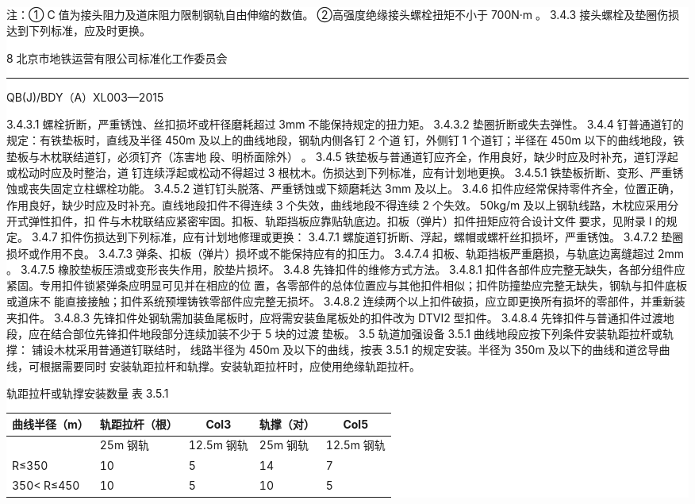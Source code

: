 

注：① C 值为接头阻力及道床阻力限制钢轨自由伸缩的数值。
②高强度绝缘接头螺栓扭矩不小于 700N·m 。
3.4.3 接头螺栓及垫圈伤损达到下列标准，应及时更换。

8 北京市地铁运营有限公司标准化工作委员会


-----

QB(J)/BDY（A）XL003—2015

3.4.3.1 螺栓折断，严重锈蚀、丝扣损坏或杆径磨耗超过 3mm 不能保持规定的扭力矩。
3.4.3.2 垫圈折断或失去弹性。
3.4.4 钉普通道钉的规定：有铁垫板时，直线及半径 450m 及以上的曲线地段，钢轨内侧各钉 2 个道
钉，外侧钉 1 个道钉；半径在 450m 以下的曲线地段，铁垫板与木枕联结道钉，必须钉齐（冻害地
段、明桥面除外） 。
3.4.5 铁垫板与普通道钉应齐全，作用良好，缺少时应及时补充，道钉浮起或松动时应及时整治，道
钉连续浮起或松动不得超过 3 根枕木。伤损达到下列标准，应有计划地更换。
3.4.5.1 铁垫板折断、变形、严重锈蚀或丧失固定立柱螺栓功能。
3.4.5.2 道钉钉头脱落、严重锈蚀或下颏磨耗达 3mm 及以上。
3.4.6 扣件应经常保持零件齐全，位置正确，作用良好，缺少时应及时补充。直线地段扣件不得连续
3 个失效，曲线地段不得连续 2 个失效。 50kg/m 及以上钢轨线路，木枕应采用分开式弹性扣件，扣
件与木枕联结应紧密牢固。扣板、轨距挡板应靠贴轨底边。扣板（弹片）扣件扭矩应符合设计文件
要求，见附录 I 的规定。
3.4.7 扣件伤损达到下列标准，应有计划地修理或更换：
3.4.7.1 螺旋道钉折断、浮起，螺帽或螺杆丝扣损坏，严重锈蚀。
3.4.7.2 垫圈损坏或作用不良。
3.4.7.3 弹条、扣板（弹片）损坏或不能保持应有的扣压力。
3.4.7.4 扣板、轨距挡板严重磨损，与轨底边离缝超过 2mm 。
3.4.7.5 橡胶垫板压溃或变形丧失作用，胶垫片损坏。
3.4.8 先锋扣件的维修方式方法。
3.4.8.1 扣件各部件应完整无缺失，各部分组件应紧固。专用扣件锁紧弹条应明显可见并在相应的位
置，各零部件的总体位置应与其他扣件相似；扣件防撞垫应完整无缺失，钢轨与扣件底板或道床不
能直接接触；扣件系统预埋铸铁零部件应完整无损坏。
3.4.8.2 连续两个以上扣件破损，应立即更换所有损坏的零部件，并重新装夹扣件。
3.4.8.3 先锋扣件处钢轨需加装鱼尾板时，应将需安装鱼尾板处的扣件改为 DTVI2 型扣件。
3.4.8.4 先锋扣件与普通扣件过渡地段，应在结合部位先锋扣件地段部分连续加装不少于 5 块的过渡
垫板。
3.5 轨道加强设备
3.5.1 曲线地段应按下列条件安装轨距拉杆或轨撑： 铺设木枕采用普通道钉联结时， 线路半径为 450m
及以下的曲线，按表 3.5.1 的规定安装。半径为 350m 及以下的曲线和道岔导曲线，可根据需要同时
安装轨距拉杆和轨撑。安装轨距拉杆时，应使用绝缘轨距拉杆。

轨距拉杆或轨撑安装数量 表 3.5.1

|曲线半径（m）|轨距拉杆（根）|Col3|轨撑（对）|Col5|
|---|---|---|---|---|
||25m 钢轨|12.5m 钢轨|25m 钢轨|12.5m 钢轨|
|R≤350|10|5|14|7|
|350< R≤450|10|5|10|5|
